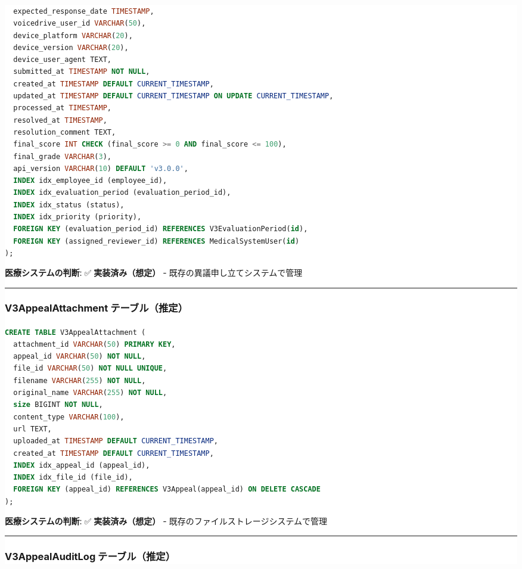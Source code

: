 ```sql
  expected_response_date TIMESTAMP,
  voicedrive_user_id VARCHAR(50),
  device_platform VARCHAR(20),
  device_version VARCHAR(20),
  device_user_agent TEXT,
  submitted_at TIMESTAMP NOT NULL,
  created_at TIMESTAMP DEFAULT CURRENT_TIMESTAMP,
  updated_at TIMESTAMP DEFAULT CURRENT_TIMESTAMP ON UPDATE CURRENT_TIMESTAMP,
  processed_at TIMESTAMP,
  resolved_at TIMESTAMP,
  resolution_comment TEXT,
  final_score INT CHECK (final_score >= 0 AND final_score <= 100),
  final_grade VARCHAR(3),
  api_version VARCHAR(10) DEFAULT 'v3.0.0',
  INDEX idx_employee_id (employee_id),
  INDEX idx_evaluation_period (evaluation_period_id),
  INDEX idx_status (status),
  INDEX idx_priority (priority),
  FOREIGN KEY (evaluation_period_id) REFERENCES V3EvaluationPeriod(id),
  FOREIGN KEY (assigned_reviewer_id) REFERENCES MedicalSystemUser(id)
);
```

**医療システムの判断**: ✅ **実装済み（想定）** - 既存の異議申し立てシステムで管理

---

### V3AppealAttachment テーブル（推定）

```sql
CREATE TABLE V3AppealAttachment (
  attachment_id VARCHAR(50) PRIMARY KEY,
  appeal_id VARCHAR(50) NOT NULL,
  file_id VARCHAR(50) NOT NULL UNIQUE,
  filename VARCHAR(255) NOT NULL,
  original_name VARCHAR(255) NOT NULL,
  size BIGINT NOT NULL,
  content_type VARCHAR(100),
  url TEXT,
  uploaded_at TIMESTAMP DEFAULT CURRENT_TIMESTAMP,
  created_at TIMESTAMP DEFAULT CURRENT_TIMESTAMP,
  INDEX idx_appeal_id (appeal_id),
  INDEX idx_file_id (file_id),
  FOREIGN KEY (appeal_id) REFERENCES V3Appeal(appeal_id) ON DELETE CASCADE
);
```

**医療システムの判断**: ✅ **実装済み（想定）** - 既存のファイルストレージシステムで管理

---

### V3AppealAuditLog テーブル（推定）
